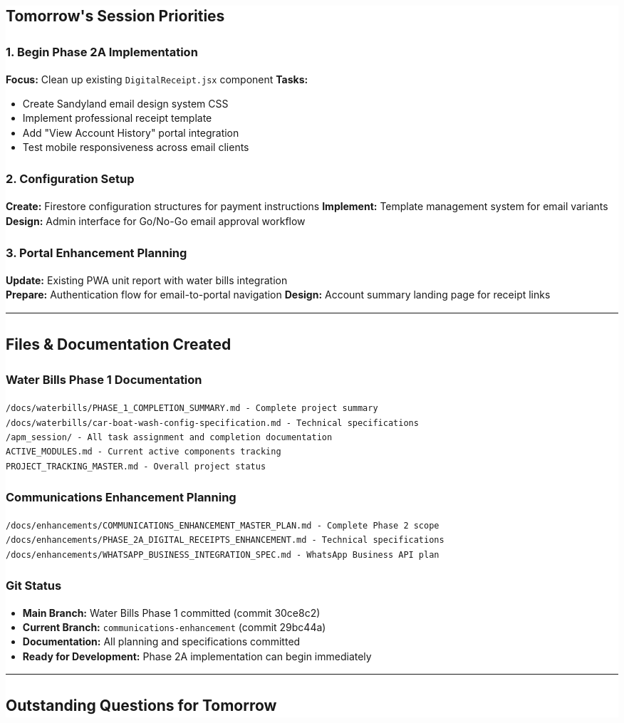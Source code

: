 
## Tomorrow's Session Priorities

### 1. Begin Phase 2A Implementation
**Focus:** Clean up existing `DigitalReceipt.jsx` component
**Tasks:**
- Create Sandyland email design system CSS
- Implement professional receipt template
- Add "View Account History" portal integration  
- Test mobile responsiveness across email clients

### 2. Configuration Setup
**Create:** Firestore configuration structures for payment instructions
**Implement:** Template management system for email variants
**Design:** Admin interface for Go/No-Go email approval workflow

### 3. Portal Enhancement Planning
**Update:** Existing PWA unit report with water bills integration  
**Prepare:** Authentication flow for email-to-portal navigation
**Design:** Account summary landing page for receipt links

---

## Files & Documentation Created

### Water Bills Phase 1 Documentation
```
/docs/waterbills/PHASE_1_COMPLETION_SUMMARY.md - Complete project summary
/docs/waterbills/car-boat-wash-config-specification.md - Technical specifications
/apm_session/ - All task assignment and completion documentation
ACTIVE_MODULES.md - Current active components tracking
PROJECT_TRACKING_MASTER.md - Overall project status
```

### Communications Enhancement Planning
```
/docs/enhancements/COMMUNICATIONS_ENHANCEMENT_MASTER_PLAN.md - Complete Phase 2 scope
/docs/enhancements/PHASE_2A_DIGITAL_RECEIPTS_ENHANCEMENT.md - Technical specifications
/docs/enhancements/WHATSAPP_BUSINESS_INTEGRATION_SPEC.md - WhatsApp Business API plan
```

### Git Status
- **Main Branch:** Water Bills Phase 1 committed (commit 30ce8c2)
- **Current Branch:** `communications-enhancement` (commit 29bc44a)
- **Documentation:** All planning and specifications committed
- **Ready for Development:** Phase 2A implementation can begin immediately

---

## Outstanding Questions for Tomorrow
